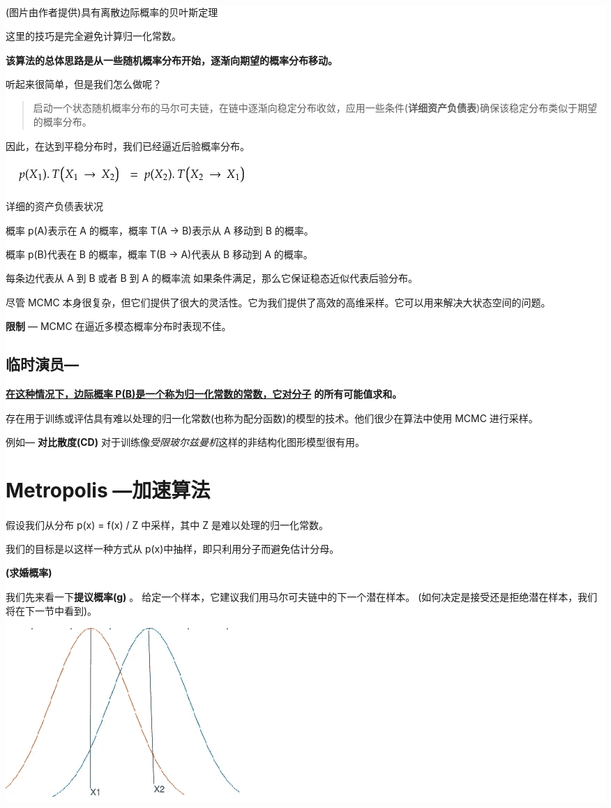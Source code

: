 (图片由作者提供)具有离散边际概率的贝叶斯定理

这里的技巧是完全避免计算归一化常数。

**该算法的总体思路是从一些随机概率分布开始，逐渐向期望的概率分布移动。**

听起来很简单，但是我们怎么做呢？

> 启动一个状态随机概率分布的马尔可夫链，在链中逐渐向稳定分布收敛，应用一些条件(**详细资产负债表**)确保该稳定分布类似于期望的概率分布。

因此，在达到平稳分布时，我们已经逼近后验概率分布。

![](img/2947e4282ad345c68080e8a81582ab27.png)

详细的资产负债表状况

概率 p(A)表示在 A 的概率，概率 T(A -> B)表示从 A 移动到 B 的概率。

概率 p(B)代表在 B 的概率，概率 T(B -> A)代表从 B 移动到 A 的概率。

每条边代表从 A 到 B 或者 B 到 A 的概率流
如果条件满足，那么它保证稳态近似代表后验分布。

尽管 MCMC 本身很复杂，但它们提供了很大的灵活性。它为我们提供了高效的高维采样。它可以用来解决大状态空间的问题。

**限制** — MCMC 在逼近多模态概率分布时表现不佳。

## 临时演员—

[**在这种情况下，边际概率 P(B)是一个称为归一化常数的常数，它对分子**](https://stats.stackexchange.com/questions/481390/why-is-the-normalisation-constant-in-bayesian-not-a-marginal-distribution) **的所有可能值求和。**

存在用于训练或评估具有难以处理的归一化常数(也称为配分函数)的模型的技术。他们很少在算法中使用 MCMC 进行采样。

例如— **对比散度(CD)** 对于训练像*受限玻尔兹曼机*这样的非结构化图形模型很有用。

# Metropolis —加速算法

假设我们从分布 p(x) = f(x) / Z 中采样，其中 Z 是难以处理的归一化常数。

我们的目标是以这样一种方式从 p(x)中抽样，即只利用分子而避免估计分母。

**(求婚概率)**

我们先来看一下**提议概率(g)** 。
给定一个样本，它建议我们用马尔可夫链中的下一个潜在样本。
(如何决定是接受还是拒绝潜在样本，我们将在下一节中看到)。

![](img/d3b794d5c77b9ffa8a8d0b5dd0423f3c.png)
